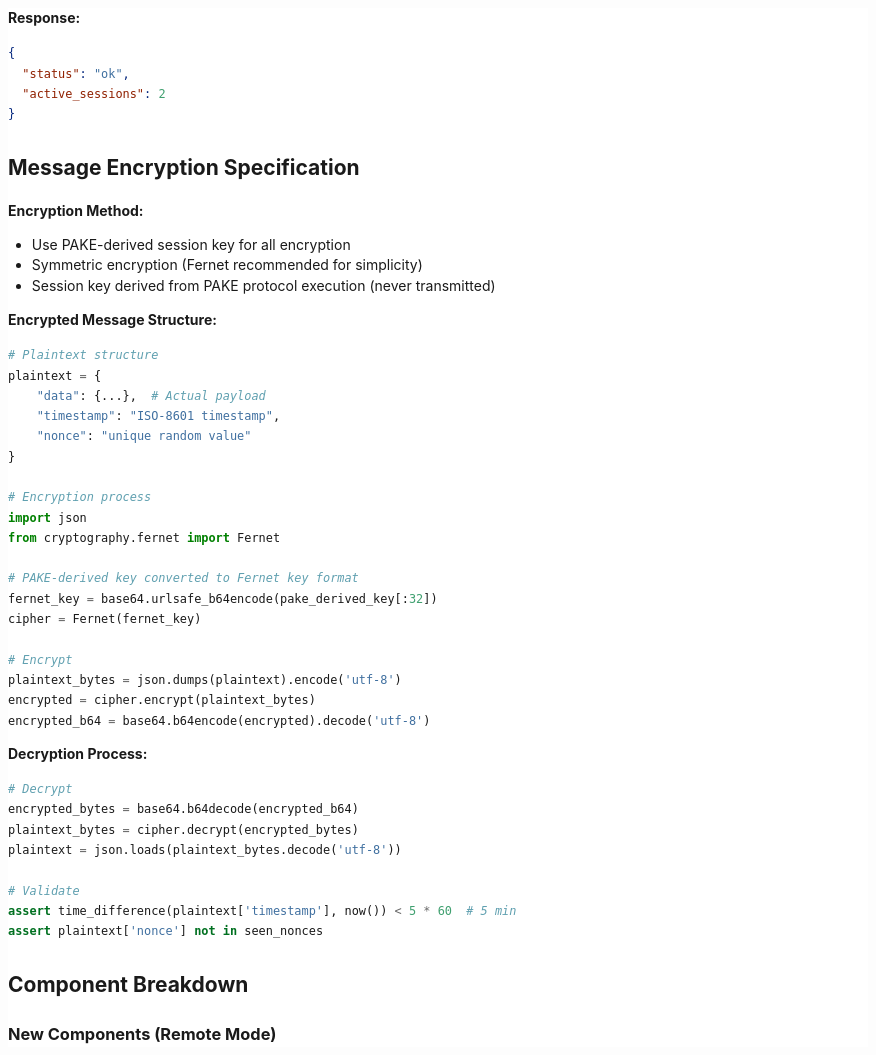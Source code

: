 **Response:**
```json
{
  "status": "ok",
  "active_sessions": 2
}
```

## Message Encryption Specification

**Encryption Method:**
- Use PAKE-derived session key for all encryption
- Symmetric encryption (Fernet recommended for simplicity)
- Session key derived from PAKE protocol execution (never transmitted)

**Encrypted Message Structure:**
```python
# Plaintext structure
plaintext = {
    "data": {...},  # Actual payload
    "timestamp": "ISO-8601 timestamp",
    "nonce": "unique random value"
}

# Encryption process
import json
from cryptography.fernet import Fernet

# PAKE-derived key converted to Fernet key format
fernet_key = base64.urlsafe_b64encode(pake_derived_key[:32])
cipher = Fernet(fernet_key)

# Encrypt
plaintext_bytes = json.dumps(plaintext).encode('utf-8')
encrypted = cipher.encrypt(plaintext_bytes)
encrypted_b64 = base64.b64encode(encrypted).decode('utf-8')
```

**Decryption Process:**
```python
# Decrypt
encrypted_bytes = base64.b64decode(encrypted_b64)
plaintext_bytes = cipher.decrypt(encrypted_bytes)
plaintext = json.loads(plaintext_bytes.decode('utf-8'))

# Validate
assert time_difference(plaintext['timestamp'], now()) < 5 * 60  # 5 min
assert plaintext['nonce'] not in seen_nonces
```

## Component Breakdown

### New Components (Remote Mode)
